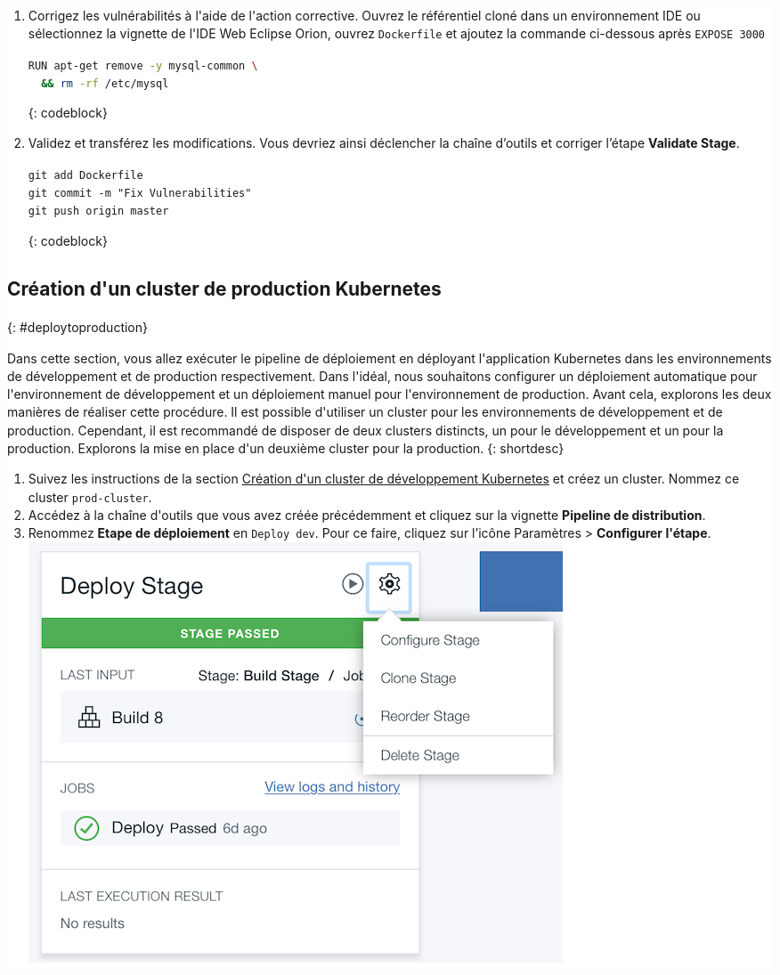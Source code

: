 1. Corrigez les vulnérabilités à l'aide de l'action corrective. Ouvrez le référentiel cloné dans un environnement IDE ou sélectionnez la vignette de l'IDE Web Eclipse Orion, ouvrez `Dockerfile` et ajoutez la commande ci-dessous après `EXPOSE 3000` 
   ```sh
   RUN apt-get remove -y mysql-common \
     && rm -rf /etc/mysql
   ```
   {: codeblock}

1. Validez et transférez les modifications. Vous devriez ainsi déclencher la chaîne d’outils et corriger l’étape **Validate Stage**.

   ```
   git add Dockerfile
   git commit -m "Fix Vulnerabilities"
   git push origin master
   ```

   {: codeblock}

## Création d'un cluster de production Kubernetes 

{: #deploytoproduction}

Dans cette section, vous allez exécuter le pipeline de déploiement en déployant l'application Kubernetes dans les environnements de développement et de production respectivement. Dans l'idéal, nous souhaitons configurer un déploiement automatique pour l'environnement de développement et un déploiement manuel pour l'environnement de production. Avant cela, explorons les deux manières de réaliser cette procédure. Il est possible d'utiliser un cluster pour les environnements de développement et de production. Cependant, il est recommandé de disposer de deux clusters distincts, un pour le développement et un pour la production. Explorons la mise en place d'un deuxième cluster pour la production.
{: shortdesc}

1. Suivez les instructions de la section [Création d'un cluster de développement Kubernetes](#create_kube_cluster) et créez un cluster. Nommez ce cluster `prod-cluster`.
2. Accédez à la chaîne d'outils que vous avez créée précédemment et cliquez sur la vignette **Pipeline de distribution**.
3. Renommez **Etape de déploiement** en `Deploy dev`. Pour ce faire, cliquez sur l’icône Paramètres >  **Configurer l'étape**.
   ![](images/solution21/deploy_stage.png)